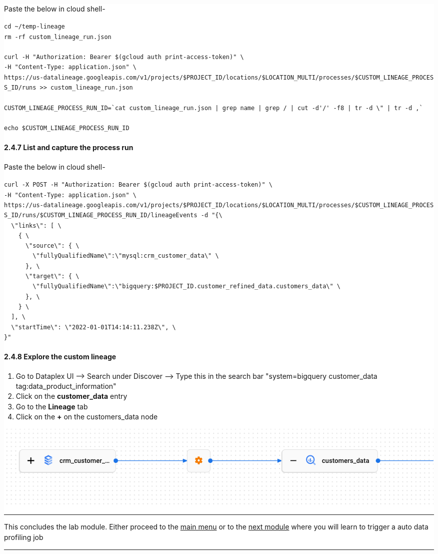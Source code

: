 Paste the below in cloud shell-


```
cd ~/temp-lineage
rm -rf custom_lineage_run.json

curl -H "Authorization: Bearer $(gcloud auth print-access-token)" \
-H "Content-Type: application.json" \
https://us-datalineage.googleapis.com/v1/projects/$PROJECT_ID/locations/$LOCATION_MULTI/processes/$CUSTOM_LINEAGE_PROCESS_ID/runs >> custom_lineage_run.json

CUSTOM_LINEAGE_PROCESS_RUN_ID=`cat custom_lineage_run.json | grep name | grep / | cut -d'/' -f8 | tr -d \" | tr -d ,`

echo $CUSTOM_LINEAGE_PROCESS_RUN_ID

```

#### 2.4.7 List and capture the process run 

Paste the below in cloud shell-

```
curl -X POST -H "Authorization: Bearer $(gcloud auth print-access-token)" \
-H "Content-Type: application.json" \
https://us-datalineage.googleapis.com/v1/projects/$PROJECT_ID/locations/$LOCATION_MULTI/processes/$CUSTOM_LINEAGE_PROCESS_ID/runs/$CUSTOM_LINEAGE_PROCESS_RUN_ID/lineageEvents -d "{\
  \"links\": [ \
    { \
      \"source\": { \
        \"fullyQualifiedName\":\"mysql:crm_customer_data\" \
      }, \
      \"target\": { \
        \"fullyQualifiedName\":\"bigquery:$PROJECT_ID.customer_refined_data.customers_data\" \
      }, \
    } \
  ], \
  \"startTime\": \"2022-01-01T14:14:11.238Z\", \
}"
```
#### 2.4.8 Explore the custom lineage 

1. Go to Dataplex UI --> Search under Discover --> Type this in the search bar "system=bigquery customer_data tag:data_product_information"
2.  Click on the **customer_data** entry
3.  Go to the **Lineage** tab 
4. Click on the **+** on the customers_data node

![custom_lineage](/data-mesh-banking-labs/lab8-data-discovery-lineage/resources/imgs/custom_lineage.png)
<hr>

This concludes the lab module. Either proceed to the [main menu](../README.md) or to the [next module](../lab8-data-discovery-lineage/) where you will learn to trigger a auto data profiling job

<hr>